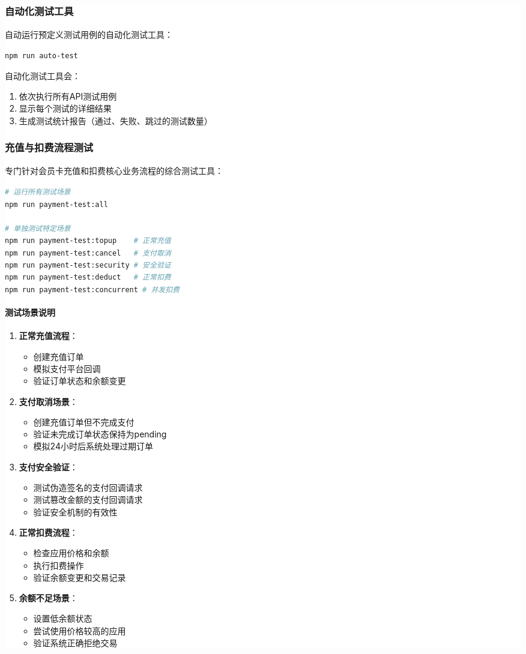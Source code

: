 ### 自动化测试工具

自动运行预定义测试用例的自动化测试工具：

```bash
npm run auto-test
```

自动化测试工具会：
1. 依次执行所有API测试用例
2. 显示每个测试的详细结果
3. 生成测试统计报告（通过、失败、跳过的测试数量）

### 充值与扣费流程测试

专门针对会员卡充值和扣费核心业务流程的综合测试工具：

```bash
# 运行所有测试场景
npm run payment-test:all

# 单独测试特定场景
npm run payment-test:topup    # 正常充值
npm run payment-test:cancel   # 支付取消
npm run payment-test:security # 安全验证
npm run payment-test:deduct   # 正常扣费
npm run payment-test:concurrent # 并发扣费
```

#### 测试场景说明

1. **正常充值流程**：
   - 创建充值订单
   - 模拟支付平台回调
   - 验证订单状态和余额变更

2. **支付取消场景**：
   - 创建充值订单但不完成支付
   - 验证未完成订单状态保持为pending
   - 模拟24小时后系统处理过期订单

3. **支付安全验证**：
   - 测试伪造签名的支付回调请求
   - 测试篡改金额的支付回调请求
   - 验证安全机制的有效性

4. **正常扣费流程**：
   - 检查应用价格和余额
   - 执行扣费操作
   - 验证余额变更和交易记录

5. **余额不足场景**：
   - 设置低余额状态
   - 尝试使用价格较高的应用
   - 验证系统正确拒绝交易
